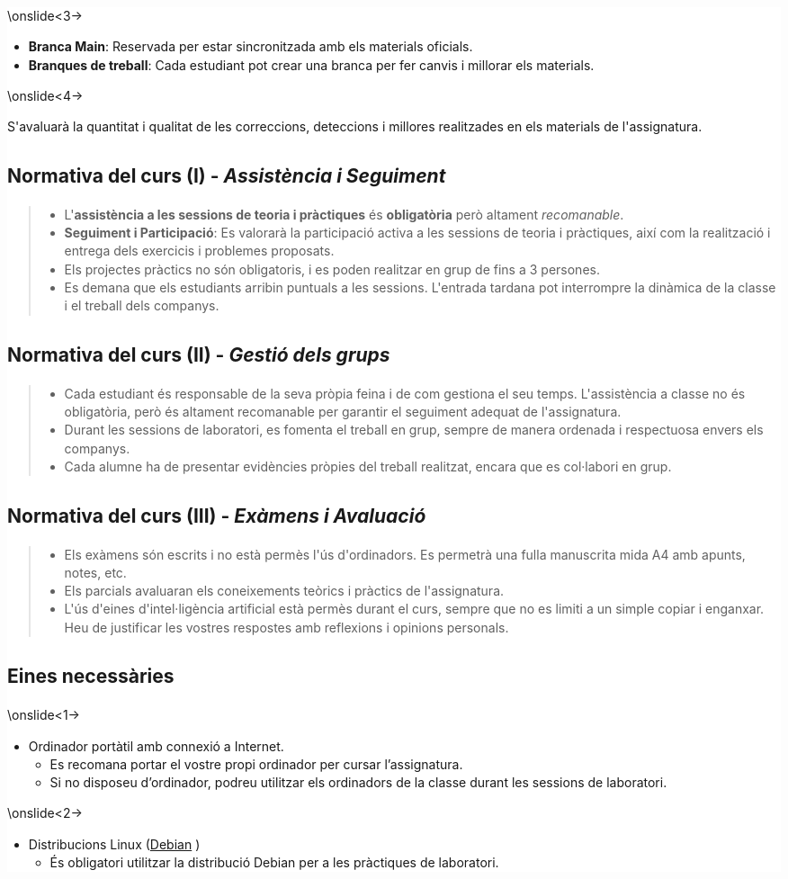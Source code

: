 \onslide<3->

- **Branca Main**: Reservada per estar sincronitzada amb els materials oficials.
- **Branques de treball**: Cada estudiant pot crear una branca per fer canvis i millorar els materials.

\onslide<4->

S'avaluarà la quantitat i qualitat de les correccions, deteccions i millores realitzades en els materials de l'assignatura.

## Normativa del curs (I) - *Assistència i Seguiment*

> - L'**assistència a les sessions de teoria i pràctiques** és **obligatòria** però altament *recomanable*.
> - **Seguiment i Participació**: Es valorarà la participació activa a les sessions de teoria i pràctiques, així com la realització i entrega dels exercicis i problemes proposats.
> - Els projectes pràctics no són obligatoris, i es poden realitzar en grup de fins a 3 persones.
> - Es demana que els estudiants arribin puntuals a les sessions. L'entrada tardana pot interrompre la dinàmica de la classe i el treball dels companys.

## Normativa del curs (II) - *Gestió dels grups*

> - Cada estudiant és responsable de la seva pròpia feina i de com gestiona el seu temps. L'assistència a classe no és obligatòria, però és altament recomanable per garantir el seguiment adequat de l'assignatura.
> - Durant les sessions de laboratori, es fomenta el treball en grup, sempre de manera ordenada i respectuosa envers els companys.
> - Cada alumne ha de presentar evidències pròpies del treball realitzat, encara que es col·labori en grup.

## Normativa del curs (III) - *Exàmens i Avaluació*

> - Els exàmens són escrits i no està permès l'ús d'ordinadors. Es permetrà una fulla manuscrita mida A4 amb apunts, notes, etc.
> - Els parcials avaluaran els coneixements teòrics i pràctics de l'assignatura.
> - L'ús d'eines d'intel·ligència artificial està permès durant el curs, sempre que no es limiti a un simple copiar i enganxar. Heu de justificar les vostres respostes amb reflexions i opinions personals.

## Eines necessàries

\onslide<1->

- Ordinador portàtil amb connexió a Internet.
  - Es recomana portar el vostre propi ordinador per cursar l’assignatura.
  - Si no disposeu d’ordinador, podreu utilitzar els ordinadors de la classe durant les sessions de laboratori.

\onslide<2->

- Distribucions Linux ([Debian](https://www.debian.org/index.ca.html) )
  - És obligatori utilitzar la distribució Debian per a les pràctiques de laboratori.
